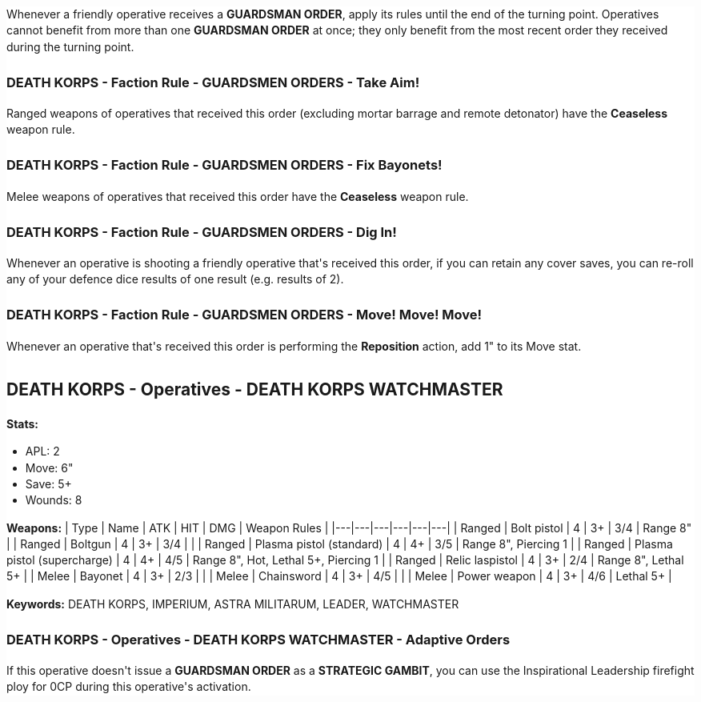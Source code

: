 Whenever a friendly operative receives a **GUARDSMAN ORDER**, apply its rules until the end of the turning point. Operatives cannot benefit from more than one **GUARDSMAN ORDER** at once; they only benefit from the most recent order they received during the turning point.

### DEATH KORPS - Faction Rule - GUARDSMEN ORDERS - Take Aim!
Ranged weapons of operatives that received this order (excluding mortar barrage and remote detonator) have the **Ceaseless** weapon rule.

### DEATH KORPS - Faction Rule - GUARDSMEN ORDERS - Fix Bayonets!
Melee weapons of operatives that received this order have the **Ceaseless** weapon rule.

### DEATH KORPS - Faction Rule - GUARDSMEN ORDERS - Dig In!
Whenever an operative is shooting a friendly operative that's received this order, if you can retain any cover saves, you can re-roll any of your defence dice results of one result (e.g. results of 2).

### DEATH KORPS - Faction Rule - GUARDSMEN ORDERS - Move! Move! Move!
Whenever an operative that's received this order is performing the **Reposition** action, add 1" to its Move stat.

## DEATH KORPS - Operatives - DEATH KORPS WATCHMASTER
**Stats:**
- APL: 2
- Move: 6"
- Save: 5+
- Wounds: 8

**Weapons:**
| Type | Name | ATK | HIT | DMG | Weapon Rules |
|---|---|---|---|---|---|
| Ranged | Bolt pistol | 4 | 3+ | 3/4 | Range 8" |
| Ranged | Boltgun | 4 | 3+ | 3/4 | |
| Ranged | Plasma pistol (standard) | 4 | 4+ | 3/5 | Range 8", Piercing 1 |
| Ranged | Plasma pistol (supercharge) | 4 | 4+ | 4/5 | Range 8", Hot, Lethal 5+, Piercing 1 |
| Ranged | Relic laspistol | 4 | 3+ | 2/4 | Range 8", Lethal 5+ |
| Melee | Bayonet | 4 | 3+ | 2/3 | |
| Melee | Chainsword | 4 | 3+ | 4/5 | |
| Melee | Power weapon | 4 | 3+ | 4/6 | Lethal 5+ |

**Keywords:** DEATH KORPS, IMPERIUM, ASTRA MILITARUM, LEADER, WATCHMASTER

### DEATH KORPS - Operatives - DEATH KORPS WATCHMASTER - Adaptive Orders
If this operative doesn't issue a **GUARDSMAN ORDER** as a **STRATEGIC GAMBIT**, you can use the Inspirational Leadership firefight ploy for 0CP during this operative's activation.
